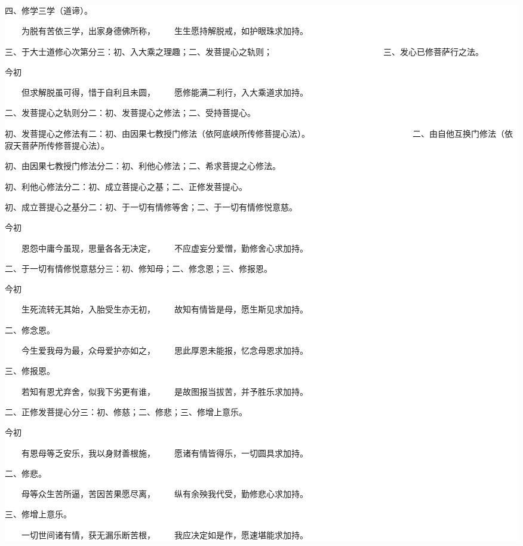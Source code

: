 四、修学三学（道谛）。

　　为脱有苦依三学，出家身德佛所称，
　　生生愿持解脱戒，如护眼珠求加持。

三、于大士道修心次第分三：初、入大乘之理趣；二、发菩提心之轨则；
　　　　　　　　　　　　　三、发心已修菩萨行之法。

今初

　　但求解脱虽可得，惜于自利且未圆，
　　愿修能满二利行，入大乘道求加持。

二、发菩提心之轨则分二：初、发菩提心之修法；二、受持菩提心。

初、发菩提心之修法有二：初、由因果七教授门修法（依阿底峡所传修菩提心法）。
　　　　　　　　　　　　二、由自他互换门修法（依寂天菩萨所传修菩提心法）。

初、由因果七教授门修法分二：初、利他心修法；二、希求菩提之心修法。

初、利他心修法分二：初、成立菩提心之基；二、正修发菩提心。

初、成立菩提心之基分二：初、于一切有情修等舍；二、于一切有情修悦意慈。

今初

　　恩怨中庸今虽现，思量各各无决定，
　　不应虚妄分爱憎，勤修舍心求加持。

二、于一切有情修悦意慈分三：初、修知母；二、修念恩；三、修报恩。

今初

　　生死流转无其始，入胎受生亦无初，
　　故知有情皆是母，愿生斯见求加持。

二、修念恩。

　　今生爱我母为最，众母爱护亦如之，
　　思此厚恩未能报，忆念母恩求加持。

三、修报恩。

　　若知有恩尤弃舍，似我下劣更有谁，
　　是故图报当拔苦，并予胜乐求加持。

二、正修发菩提心分三：初、修慈；二、修悲；三、修增上意乐。

今初

　　有恩母等乏安乐，我以身财善根施，
　　愿诸有情皆得乐，一切圆具求加持。

二、修悲。

　　母等众生苦所逼，苦因苦果愿尽离，
　　纵有余殃我代受，勤修悲心求加持。

三、修增上意乐。

　　一切世间诸有情，获无漏乐断苦根，
　　我应决定如是作，愿速堪能求加持。
